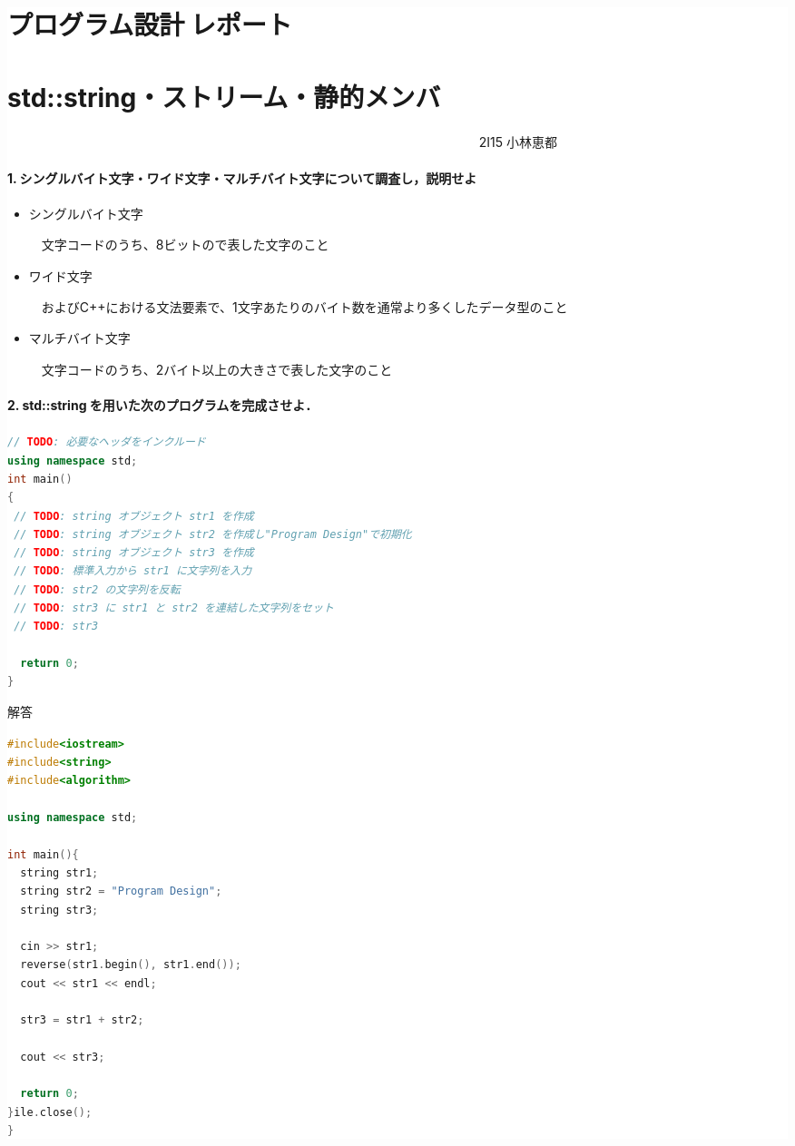 # プログラム設計 レポート

# std::string・ストリーム・静的メンバ

                                                                                                                                    2I15 小林恵都

#### 1. シングルバイト文字・ワイド文字・マルチバイト文字について調査し，説明せよ

- シングルバイト文字
  
  　文字コードのうち、8ビットので表した文字のこと

- ワイド文字
  
  　およびC++における文法要素で、1文字あたりのバイト数を通常より多くしたデータ型のこと

- マルチバイト文字
  
  　文字コードのうち、2バイト以上の大きさで表した文字のこと

#### 2. std::string を用いた次のプログラムを完成させよ．

```cpp
// TODO: 必要なヘッダをインクルード
using namespace std;
int main()
{
 // TODO: string オブジェクト str1 を作成
 // TODO: string オブジェクト str2 を作成し"Program Design"で初期化
 // TODO: string オブジェクト str3 を作成
 // TODO: 標準入力から str1 に文字列を入力
 // TODO: str2 の文字列を反転
 // TODO: str3 に str1 と str2 を連結した文字列をセット
 // TODO: str3 

  return 0;
}
```

解答

```cpp
#include<iostream>
#include<string>
#include<algorithm>

using namespace std;

int main(){
  string str1;
  string str2 = "Program Design";
  string str3;

  cin >> str1;
  reverse(str1.begin(), str1.end());
  cout << str1 << endl;

  str3 = str1 + str2;

  cout << str3;

  return 0;
}ile.close();
}
```
